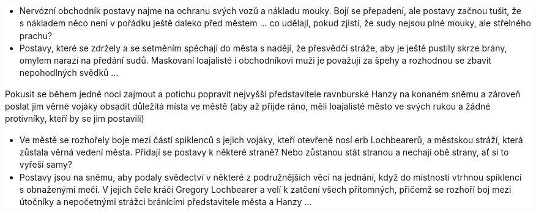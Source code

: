 - Nervózní obchodník postavy najme na ochranu svých vozů a nákladu mouky. Bojí se přepadení, ale postavy začnou tušit, že s nákladem něco není v pořádku ještě daleko před městem … co udělají, pokud zjistí, že sudy nejsou plné mouky, ale střelného prachu?
- Postavy, které se zdržely a se setměním spěchají do města s nadějí, že přesvědčí stráže, aby je ještě pustily skrze brány, omylem narazí na předání sudů. Maskovaní loajalisté i obchodníkovi muži je považují za špehy a rozhodnou se zbavit nepohodlných svědků …

Pokusit se během jedné noci zajmout a potichu popravit nejvyšší představitele ravnburské Hanzy na konaném sněmu a zároveň poslat jim věrné vojáky obsadit důležitá místa ve městě (aby až přijde ráno, měli loajalisté město ve svých rukou a žádné protivníky, kteří by se jim postavili)

- Ve městě se rozhořely boje mezi částí spiklenců s jejich vojáky, kteří otevřeně nosí erb Lochbearerů, a městskou stráží, která zůstala věrná vedení města. Přidají se postavy k některé straně? Nebo zůstanou stát stranou a nechají obě strany, ať si to vyřeší samy?
- Postavy jsou na sněmu, aby podaly svědectví v některé z podružnějších věcí na jednání, když do místnosti vtrhnou spiklenci s obnaženými meči. V jejich čele kráčí Gregory Lochbearer a velí k zatčení všech přítomných, přičemž se rozhoří boj mezi útočníky a nepočetnými strážci bránícími představitele města a Hanzy …
